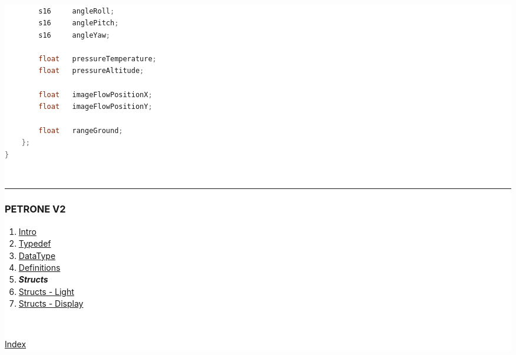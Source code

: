 ```cpp
        s16     angleRoll;
        s16     anglePitch;
        s16     angleYaw;

        float   pressureTemperature;
        float   pressureAltitude;

        float   imageFlowPositionX;
        float   imageFlowPositionY;

        float   rangeGround;
    };
}
```


<br>

---

<h3>PETRONE V2</H3>

1. [Intro](01_intro.md)
2. [Typedef](02_typedef.md)
3. [DataType](03_datatype.md)
4. [Definitions](04_definitions.md)
5. ***Structs***
6. [Structs - Light](06_structs_light.md)
7. [Structs - Display](07_structs_display.md)

<br>

[Index](index.md)
